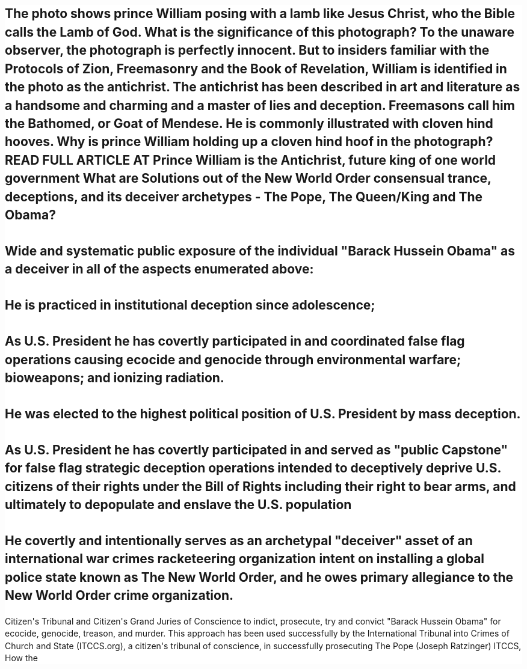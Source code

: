 The photo shows prince William
posing with a lamb like Jesus Christ, who the Bible calls the
Lamb of God. What is the significance of this photograph? To the
unaware observer, the photograph is perfectly innocent. But to
insiders familiar with the Protocols of Zion, Freemasonry and
the Book of Revelation, William is identified in the photo as
the antichrist.
The antichrist has been described
in art and literature as a handsome and charming and a master of
lies and deception. Freemasons call him the Bathomed, or Goat of
Mendese. He is commonly illustrated with cloven hind hooves.
Why is prince William holding up a
cloven hind hoof in the photograph?
READ FULL ARTICLE AT
Prince William is the
Antichrist, future king of one world government
What are Solutions out of the New
World Order consensual trance, deceptions, and its deceiver
archetypes - The Pope, The Queen/King and The Obama?
-
Wide and systematic public
exposure of the individual "Barack Hussein Obama" as a
deceiver in all of the aspects enumerated above:
-
He is practiced in
institutional deception since adolescence;
-
As U.S. President he
has covertly participated in and coordinated
false flag operations causing ecocide and
genocide through environmental warfare;
bioweapons; and ionizing radiation.
-
He was elected to
the highest political position of U.S. President
by mass deception.
-
As U.S. President he
has covertly participated in and served as
"public Capstone" for false flag strategic
deception operations intended to deceptively
deprive U.S. citizens of their rights under the
Bill of Rights including their right to bear
arms, and ultimately to depopulate and enslave
the U.S. population
-
He covertly and
intentionally serves as an archetypal "deceiver"
asset of an international war crimes
racketeering organization intent on installing a
global police state known as The New World
Order, and he owes primary allegiance to the New
World Order crime organization.
-
Citizen's Tribunal and
Citizen's Grand Juries of Conscience to indict,
prosecute, try and convict "Barack Hussein Obama" for
ecocide, genocide, treason, and murder.
This approach has been used
successfully by the International Tribunal into Crimes
of Church and State (ITCCS.org), a citizen's tribunal of
conscience, in successfully prosecuting The Pope (Joseph
Ratzinger)
ITCCS, How the
